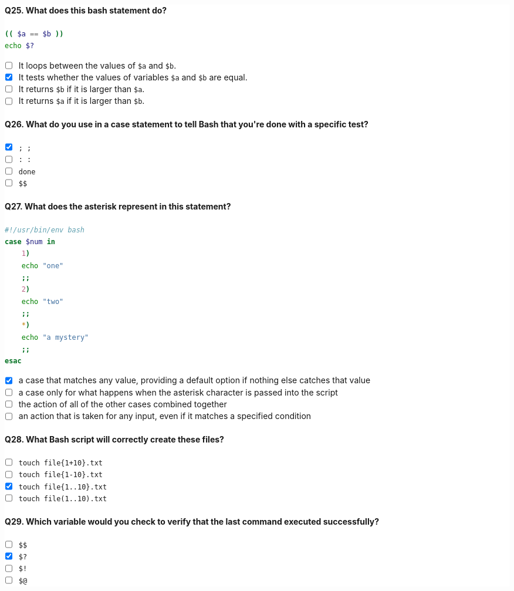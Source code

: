 #### Q25. What does this bash statement do?

```bash
(( $a == $b ))
echo $?
```

- [ ] It loops between the values of `$a` and `$b`.
- [x] It tests whether the values of variables `$a` and `$b` are equal.
- [ ] It returns `$b` if it is larger than `$a`.
- [ ] It returns `$a` if it is larger than `$b`.

#### Q26. What do you use in a case statement to tell Bash that you're done with a specific test?

- [x] `; ;`
- [ ] `: :`
- [ ] `done`
- [ ] `$$`

#### Q27. What does the asterisk represent in this statement?

```bash
#!/usr/bin/env bash
case $num in
	1)
	echo "one"
	;;
	2)
	echo "two"
	;;
	*)
	echo "a mystery"
	;;
esac
```

- [x] a case that matches any value, providing a default option if nothing else catches that value
- [ ] a case only for what happens when the asterisk character is passed into the script
- [ ] the action of all of the other cases combined together
- [ ] an action that is taken for any input, even if it matches a specified condition

#### Q28. What Bash script will correctly create these files?

- [ ] `touch file{1+10}.txt`
- [ ] `touch file{1-10}.txt`
- [x] `touch file{1..10}.txt`
- [ ] `touch file(1..10).txt`

#### Q29. Which variable would you check to verify that the last command executed successfully?

- [ ] `$$`
- [x] `$?`
- [ ] `$!`
- [ ] `$@`
